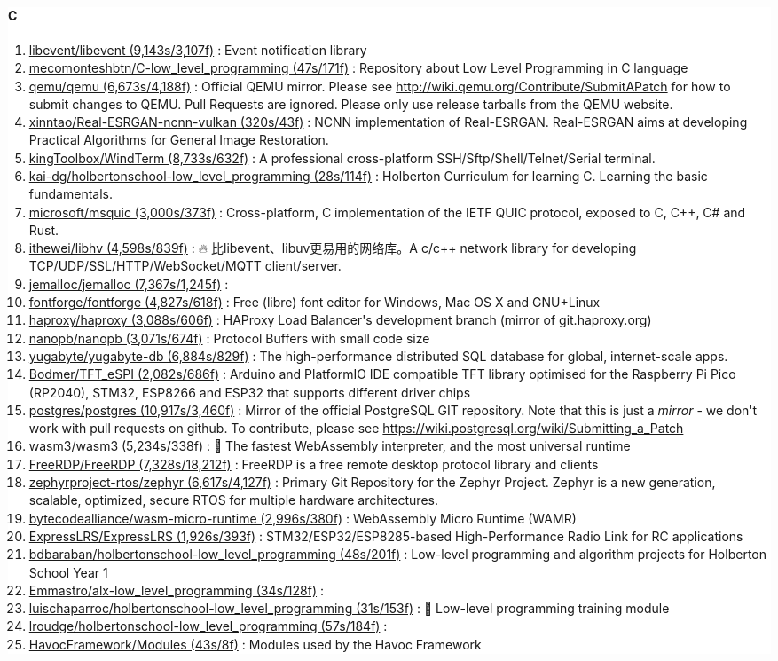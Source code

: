 #### C
1. [libevent/libevent (9,143s/3,107f)](https://github.com/libevent/libevent) : Event notification library
2. [mecomonteshbtn/C-low_level_programming (47s/171f)](https://github.com/mecomonteshbtn/C-low_level_programming) : Repository about Low Level Programming in C language
3. [qemu/qemu (6,673s/4,188f)](https://github.com/qemu/qemu) : Official QEMU mirror. Please see http://wiki.qemu.org/Contribute/SubmitAPatch for how to submit changes to QEMU. Pull Requests are ignored. Please only use release tarballs from the QEMU website.
4. [xinntao/Real-ESRGAN-ncnn-vulkan (320s/43f)](https://github.com/xinntao/Real-ESRGAN-ncnn-vulkan) : NCNN implementation of Real-ESRGAN. Real-ESRGAN aims at developing Practical Algorithms for General Image Restoration.
5. [kingToolbox/WindTerm (8,733s/632f)](https://github.com/kingToolbox/WindTerm) : A professional cross-platform SSH/Sftp/Shell/Telnet/Serial terminal.
6. [kai-dg/holbertonschool-low_level_programming (28s/114f)](https://github.com/kai-dg/holbertonschool-low_level_programming) : Holberton Curriculum for learning C. Learning the basic fundamentals.
7. [microsoft/msquic (3,000s/373f)](https://github.com/microsoft/msquic) : Cross-platform, C implementation of the IETF QUIC protocol, exposed to C, C++, C# and Rust.
8. [ithewei/libhv (4,598s/839f)](https://github.com/ithewei/libhv) : 🔥 比libevent、libuv更易用的网络库。A c/c++ network library for developing TCP/UDP/SSL/HTTP/WebSocket/MQTT client/server.
9. [jemalloc/jemalloc (7,367s/1,245f)](https://github.com/jemalloc/jemalloc) : 
10. [fontforge/fontforge (4,827s/618f)](https://github.com/fontforge/fontforge) : Free (libre) font editor for Windows, Mac OS X and GNU+Linux
11. [haproxy/haproxy (3,088s/606f)](https://github.com/haproxy/haproxy) : HAProxy Load Balancer's development branch (mirror of git.haproxy.org)
12. [nanopb/nanopb (3,071s/674f)](https://github.com/nanopb/nanopb) : Protocol Buffers with small code size
13. [yugabyte/yugabyte-db (6,884s/829f)](https://github.com/yugabyte/yugabyte-db) : The high-performance distributed SQL database for global, internet-scale apps.
14. [Bodmer/TFT_eSPI (2,082s/686f)](https://github.com/Bodmer/TFT_eSPI) : Arduino and PlatformIO IDE compatible TFT library optimised for the Raspberry Pi Pico (RP2040), STM32, ESP8266 and ESP32 that supports different driver chips
15. [postgres/postgres (10,917s/3,460f)](https://github.com/postgres/postgres) : Mirror of the official PostgreSQL GIT repository. Note that this is just a *mirror* - we don't work with pull requests on github. To contribute, please see https://wiki.postgresql.org/wiki/Submitting_a_Patch
16. [wasm3/wasm3 (5,234s/338f)](https://github.com/wasm3/wasm3) : 🚀 The fastest WebAssembly interpreter, and the most universal runtime
17. [FreeRDP/FreeRDP (7,328s/18,212f)](https://github.com/FreeRDP/FreeRDP) : FreeRDP is a free remote desktop protocol library and clients
18. [zephyrproject-rtos/zephyr (6,617s/4,127f)](https://github.com/zephyrproject-rtos/zephyr) : Primary Git Repository for the Zephyr Project. Zephyr is a new generation, scalable, optimized, secure RTOS for multiple hardware architectures.
19. [bytecodealliance/wasm-micro-runtime (2,996s/380f)](https://github.com/bytecodealliance/wasm-micro-runtime) : WebAssembly Micro Runtime (WAMR)
20. [ExpressLRS/ExpressLRS (1,926s/393f)](https://github.com/ExpressLRS/ExpressLRS) : STM32/ESP32/ESP8285-based High-Performance Radio Link for RC applications
21. [bdbaraban/holbertonschool-low_level_programming (48s/201f)](https://github.com/bdbaraban/holbertonschool-low_level_programming) : Low-level programming and algorithm projects for Holberton School Year 1
22. [Emmastro/alx-low_level_programming (34s/128f)](https://github.com/Emmastro/alx-low_level_programming) : 
23. [luischaparroc/holbertonschool-low_level_programming (31s/153f)](https://github.com/luischaparroc/holbertonschool-low_level_programming) : 🚀 Low-level programming training module
24. [lroudge/holbertonschool-low_level_programming (57s/184f)](https://github.com/lroudge/holbertonschool-low_level_programming) : 
25. [HavocFramework/Modules (43s/8f)](https://github.com/HavocFramework/Modules) : Modules used by the Havoc Framework
